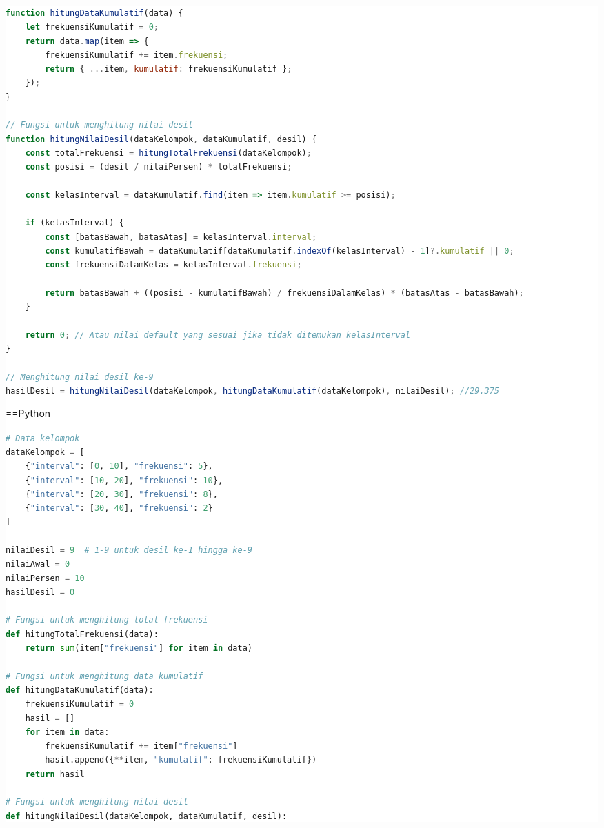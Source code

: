 ```javascript
function hitungDataKumulatif(data) {
    let frekuensiKumulatif = 0;
    return data.map(item => {
        frekuensiKumulatif += item.frekuensi;
        return { ...item, kumulatif: frekuensiKumulatif };
    });
}

// Fungsi untuk menghitung nilai desil
function hitungNilaiDesil(dataKelompok, dataKumulatif, desil) {
    const totalFrekuensi = hitungTotalFrekuensi(dataKelompok);
    const posisi = (desil / nilaiPersen) * totalFrekuensi;

    const kelasInterval = dataKumulatif.find(item => item.kumulatif >= posisi);

    if (kelasInterval) {
        const [batasBawah, batasAtas] = kelasInterval.interval;
        const kumulatifBawah = dataKumulatif[dataKumulatif.indexOf(kelasInterval) - 1]?.kumulatif || 0;
        const frekuensiDalamKelas = kelasInterval.frekuensi;

        return batasBawah + ((posisi - kumulatifBawah) / frekuensiDalamKelas) * (batasAtas - batasBawah);
    }

    return 0; // Atau nilai default yang sesuai jika tidak ditemukan kelasInterval
}

// Menghitung nilai desil ke-9
hasilDesil = hitungNilaiDesil(dataKelompok, hitungDataKumulatif(dataKelompok), nilaiDesil); //29.375
```

==Python

```python
# Data kelompok
dataKelompok = [
    {"interval": [0, 10], "frekuensi": 5},
    {"interval": [10, 20], "frekuensi": 10},
    {"interval": [20, 30], "frekuensi": 8},
    {"interval": [30, 40], "frekuensi": 2}
]

nilaiDesil = 9  # 1-9 untuk desil ke-1 hingga ke-9
nilaiAwal = 0
nilaiPersen = 10
hasilDesil = 0

# Fungsi untuk menghitung total frekuensi
def hitungTotalFrekuensi(data):
    return sum(item["frekuensi"] for item in data)

# Fungsi untuk menghitung data kumulatif
def hitungDataKumulatif(data):
    frekuensiKumulatif = 0
    hasil = []
    for item in data:
        frekuensiKumulatif += item["frekuensi"]
        hasil.append({**item, "kumulatif": frekuensiKumulatif})
    return hasil

# Fungsi untuk menghitung nilai desil
def hitungNilaiDesil(dataKelompok, dataKumulatif, desil):
```